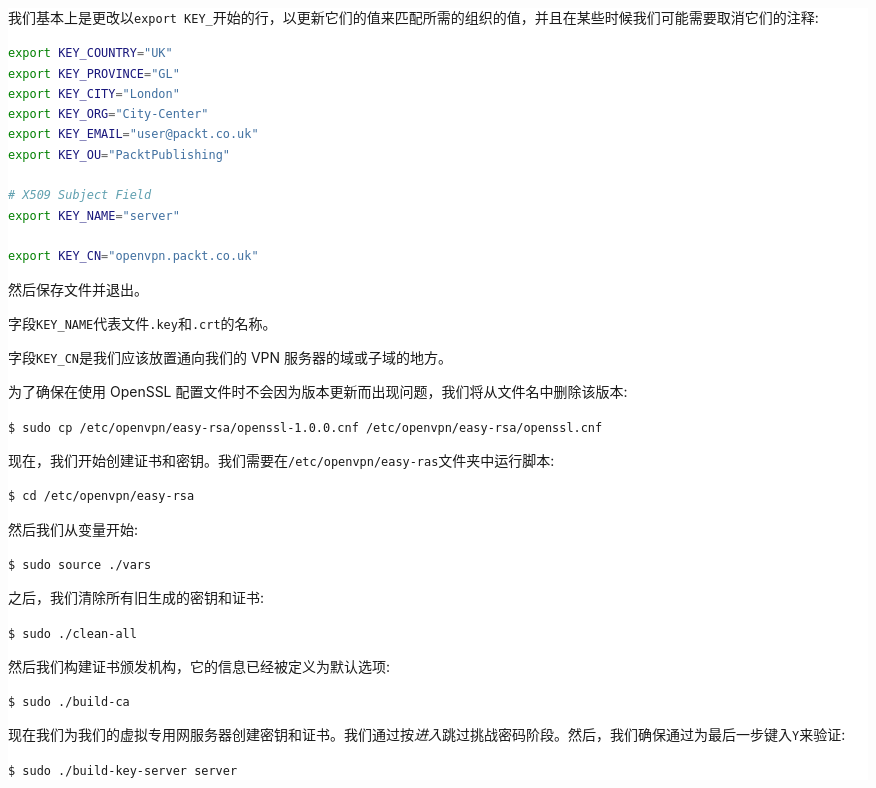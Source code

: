 我们基本上是更改以`export KEY_`开始的行，以更新它们的值来匹配所需的组织的值，并且在某些时候我们可能需要取消它们的注释:

```sh
export KEY_COUNTRY="UK"
export KEY_PROVINCE="GL"
export KEY_CITY="London"
export KEY_ORG="City-Center"
export KEY_EMAIL="user@packt.co.uk"
export KEY_OU="PacktPublishing"

# X509 Subject Field
export KEY_NAME="server"

export KEY_CN="openvpn.packt.co.uk"

```

然后保存文件并退出。

字段`KEY_NAME`代表文件`.key`和`.crt`的名称。

字段`KEY_CN`是我们应该放置通向我们的 VPN 服务器的域或子域的地方。

为了确保在使用 OpenSSL 配置文件时不会因为版本更新而出现问题，我们将从文件名中删除该版本:

```sh
$ sudo cp /etc/openvpn/easy-rsa/openssl-1.0.0.cnf /etc/openvpn/easy-rsa/openssl.cnf

```

现在，我们开始创建证书和密钥。我们需要在`/etc/openvpn/easy-ras`文件夹中运行脚本:

```sh
$ cd /etc/openvpn/easy-rsa

```

然后我们从变量开始:

```sh
$ sudo source ./vars

```

之后，我们清除所有旧生成的密钥和证书:

```sh
$ sudo ./clean-all

```

然后我们构建证书颁发机构，它的信息已经被定义为默认选项:

```sh
$ sudo ./build-ca

```

现在我们为我们的虚拟专用网服务器创建密钥和证书。我们通过按*进入*跳过挑战密码阶段。然后，我们确保通过为最后一步键入`Y`来验证:

```sh
$ sudo ./build-key-server server

```
